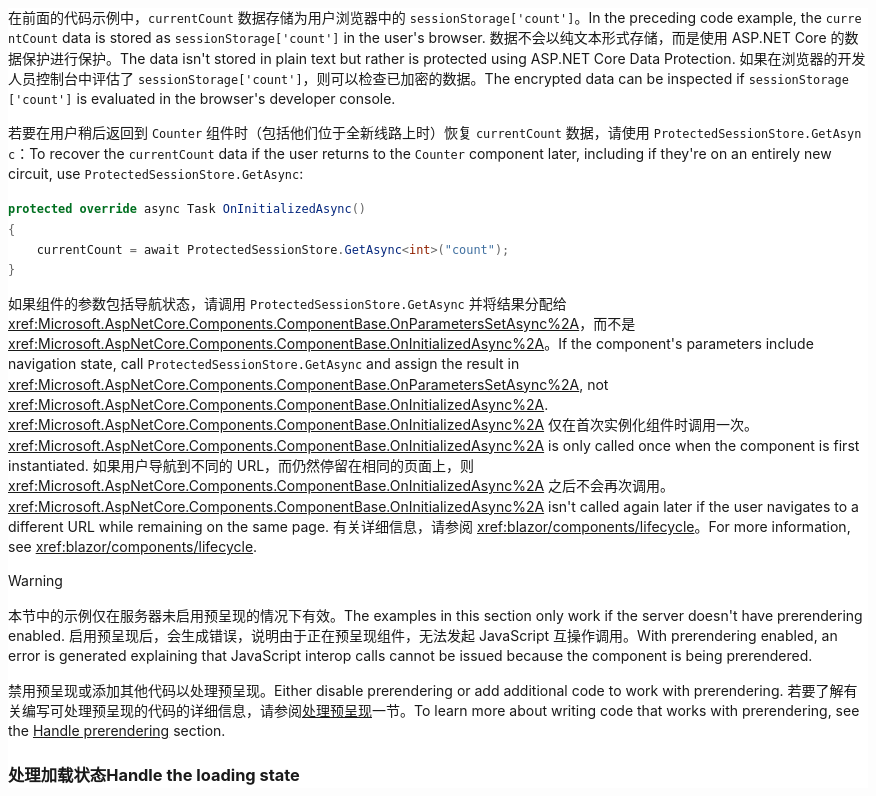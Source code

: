 <span data-ttu-id="23e33-345">在前面的代码示例中，`currentCount` 数据存储为用户浏览器中的 `sessionStorage['count']`。</span><span class="sxs-lookup"><span data-stu-id="23e33-345">In the preceding code example, the `currentCount` data is stored as `sessionStorage['count']` in the user's browser.</span></span> <span data-ttu-id="23e33-346">数据不会以纯文本形式存储，而是使用 ASP.NET Core 的数据保护进行保护。</span><span class="sxs-lookup"><span data-stu-id="23e33-346">The data isn't stored in plain text but rather is protected using ASP.NET Core Data Protection.</span></span> <span data-ttu-id="23e33-347">如果在浏览器的开发人员控制台中评估了 `sessionStorage['count']`，则可以检查已加密的数据。</span><span class="sxs-lookup"><span data-stu-id="23e33-347">The encrypted data can be inspected if `sessionStorage['count']` is evaluated in the browser's developer console.</span></span>

<span data-ttu-id="23e33-348">若要在用户稍后返回到 `Counter` 组件时（包括他们位于全新线路上时）恢复 `currentCount` 数据，请使用 `ProtectedSessionStore.GetAsync`：</span><span class="sxs-lookup"><span data-stu-id="23e33-348">To recover the `currentCount` data if the user returns to the `Counter` component later, including if they're on an entirely new circuit, use `ProtectedSessionStore.GetAsync`:</span></span>

```csharp
protected override async Task OnInitializedAsync()
{
    currentCount = await ProtectedSessionStore.GetAsync<int>("count");
}
```

<span data-ttu-id="23e33-349">如果组件的参数包括导航状态，请调用 `ProtectedSessionStore.GetAsync` 并将结果分配给 <xref:Microsoft.AspNetCore.Components.ComponentBase.OnParametersSetAsync%2A>，而不是 <xref:Microsoft.AspNetCore.Components.ComponentBase.OnInitializedAsync%2A>。</span><span class="sxs-lookup"><span data-stu-id="23e33-349">If the component's parameters include navigation state, call `ProtectedSessionStore.GetAsync` and assign the result in <xref:Microsoft.AspNetCore.Components.ComponentBase.OnParametersSetAsync%2A>, not <xref:Microsoft.AspNetCore.Components.ComponentBase.OnInitializedAsync%2A>.</span></span> <span data-ttu-id="23e33-350"><xref:Microsoft.AspNetCore.Components.ComponentBase.OnInitializedAsync%2A> 仅在首次实例化组件时调用一次。</span><span class="sxs-lookup"><span data-stu-id="23e33-350"><xref:Microsoft.AspNetCore.Components.ComponentBase.OnInitializedAsync%2A> is only called once when the component is first instantiated.</span></span> <span data-ttu-id="23e33-351">如果用户导航到不同的 URL，而仍然停留在相同的页面上，则 <xref:Microsoft.AspNetCore.Components.ComponentBase.OnInitializedAsync%2A> 之后不会再次调用。</span><span class="sxs-lookup"><span data-stu-id="23e33-351"><xref:Microsoft.AspNetCore.Components.ComponentBase.OnInitializedAsync%2A> isn't called again later if the user navigates to a different URL while remaining on the same page.</span></span> <span data-ttu-id="23e33-352">有关详细信息，请参阅 <xref:blazor/components/lifecycle>。</span><span class="sxs-lookup"><span data-stu-id="23e33-352">For more information, see <xref:blazor/components/lifecycle>.</span></span>

> [!WARNING]
> <span data-ttu-id="23e33-353">本节中的示例仅在服务器未启用预呈现的情况下有效。</span><span class="sxs-lookup"><span data-stu-id="23e33-353">The examples in this section only work if the server doesn't have prerendering enabled.</span></span> <span data-ttu-id="23e33-354">启用预呈现后，会生成错误，说明由于正在预呈现组件，无法发起 JavaScript 互操作调用。</span><span class="sxs-lookup"><span data-stu-id="23e33-354">With prerendering enabled, an error is generated explaining that JavaScript interop calls cannot be issued because the component is being prerendered.</span></span>
>
> <span data-ttu-id="23e33-355">禁用预呈现或添加其他代码以处理预呈现。</span><span class="sxs-lookup"><span data-stu-id="23e33-355">Either disable prerendering or add additional code to work with prerendering.</span></span> <span data-ttu-id="23e33-356">若要了解有关编写可处理预呈现的代码的详细信息，请参阅[处理预呈现](#handle-prerendering)一节。</span><span class="sxs-lookup"><span data-stu-id="23e33-356">To learn more about writing code that works with prerendering, see the [Handle prerendering](#handle-prerendering) section.</span></span>

### <a name="handle-the-loading-state"></a><span data-ttu-id="23e33-357">处理加载状态</span><span class="sxs-lookup"><span data-stu-id="23e33-357">Handle the loading state</span></span>
